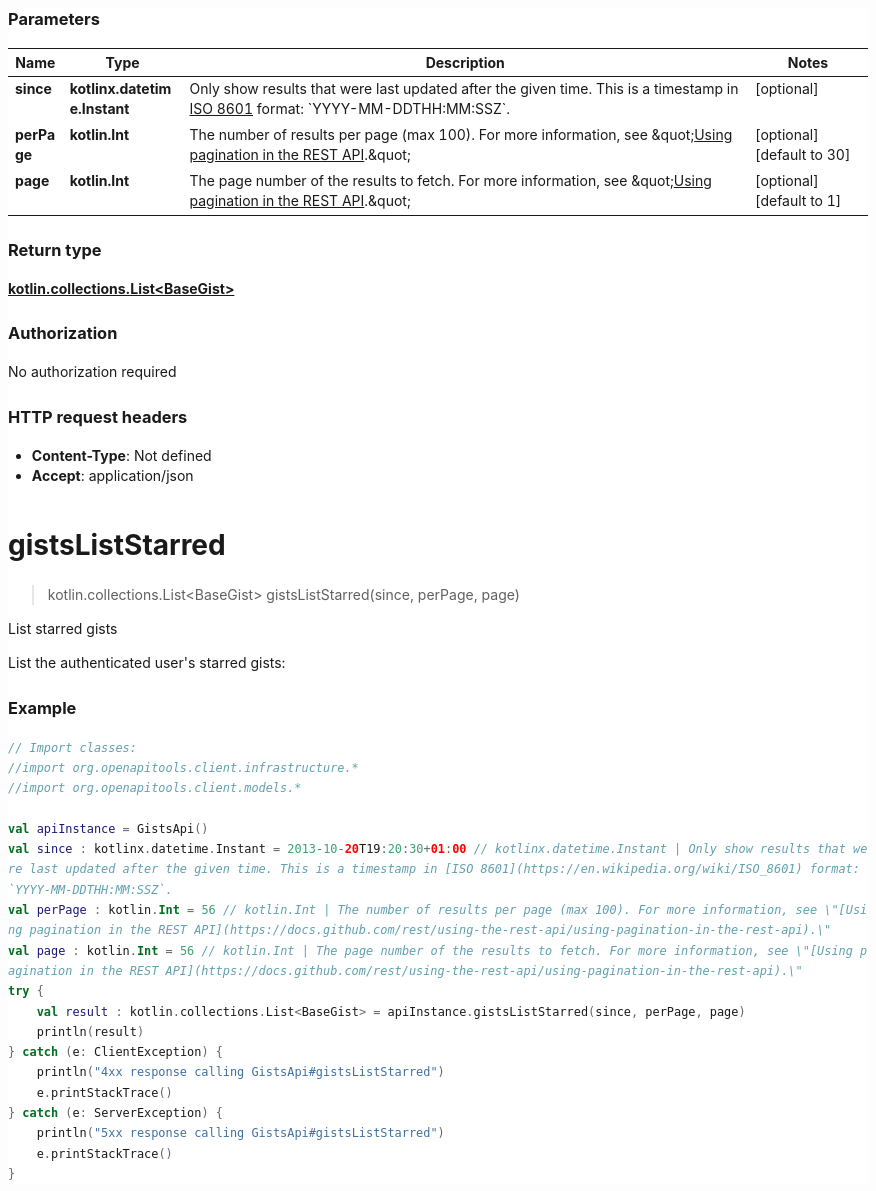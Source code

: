 
### Parameters

Name | Type | Description  | Notes
------------- | ------------- | ------------- | -------------
 **since** | **kotlinx.datetime.Instant**| Only show results that were last updated after the given time. This is a timestamp in [ISO 8601](https://en.wikipedia.org/wiki/ISO_8601) format: &#x60;YYYY-MM-DDTHH:MM:SSZ&#x60;. | [optional]
 **perPage** | **kotlin.Int**| The number of results per page (max 100). For more information, see \&quot;[Using pagination in the REST API](https://docs.github.com/rest/using-the-rest-api/using-pagination-in-the-rest-api).\&quot; | [optional] [default to 30]
 **page** | **kotlin.Int**| The page number of the results to fetch. For more information, see \&quot;[Using pagination in the REST API](https://docs.github.com/rest/using-the-rest-api/using-pagination-in-the-rest-api).\&quot; | [optional] [default to 1]

### Return type

[**kotlin.collections.List&lt;BaseGist&gt;**](BaseGist.md)

### Authorization

No authorization required

### HTTP request headers

 - **Content-Type**: Not defined
 - **Accept**: application/json

<a id="gistsListStarred"></a>
# **gistsListStarred**
> kotlin.collections.List&lt;BaseGist&gt; gistsListStarred(since, perPage, page)

List starred gists

List the authenticated user&#39;s starred gists:

### Example
```kotlin
// Import classes:
//import org.openapitools.client.infrastructure.*
//import org.openapitools.client.models.*

val apiInstance = GistsApi()
val since : kotlinx.datetime.Instant = 2013-10-20T19:20:30+01:00 // kotlinx.datetime.Instant | Only show results that were last updated after the given time. This is a timestamp in [ISO 8601](https://en.wikipedia.org/wiki/ISO_8601) format: `YYYY-MM-DDTHH:MM:SSZ`.
val perPage : kotlin.Int = 56 // kotlin.Int | The number of results per page (max 100). For more information, see \"[Using pagination in the REST API](https://docs.github.com/rest/using-the-rest-api/using-pagination-in-the-rest-api).\"
val page : kotlin.Int = 56 // kotlin.Int | The page number of the results to fetch. For more information, see \"[Using pagination in the REST API](https://docs.github.com/rest/using-the-rest-api/using-pagination-in-the-rest-api).\"
try {
    val result : kotlin.collections.List<BaseGist> = apiInstance.gistsListStarred(since, perPage, page)
    println(result)
} catch (e: ClientException) {
    println("4xx response calling GistsApi#gistsListStarred")
    e.printStackTrace()
} catch (e: ServerException) {
    println("5xx response calling GistsApi#gistsListStarred")
    e.printStackTrace()
}
```
